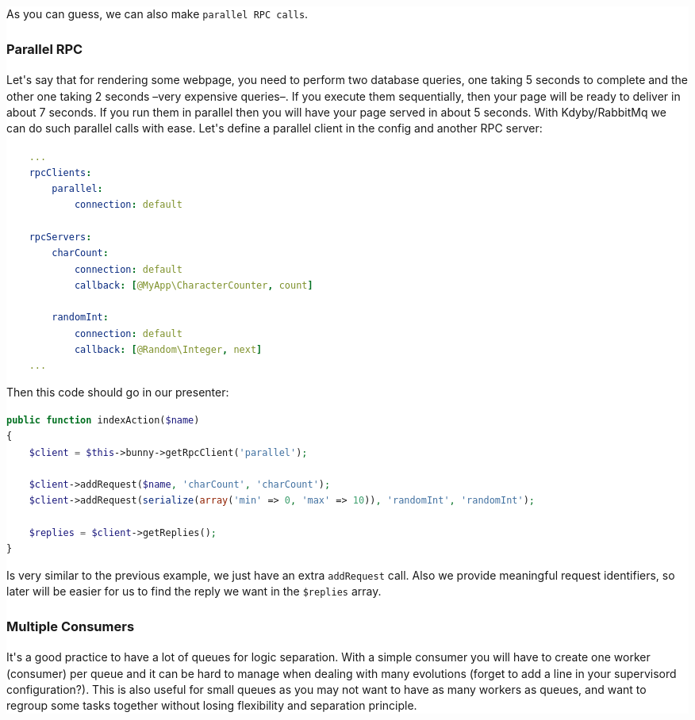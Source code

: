 As you can guess, we can also make `parallel RPC calls`.


### Parallel RPC

Let's say that for rendering some webpage, you need to perform two database queries, one taking 5 seconds to complete and the other one taking 2 seconds –very expensive queries–.
If you execute them sequentially, then your page will be ready to deliver in about 7 seconds. If you run them in parallel then you will have your page served in about 5 seconds.
With Kdyby/RabbitMq we can do such parallel calls with ease. Let's define a parallel client in the config and another RPC server:

```yaml
	...
	rpcClients:
		parallel:
			connection: default

	rpcServers:
		charCount:
			connection: default
			callback: [@MyApp\CharacterCounter, count]

		randomInt:
			connection: default
			callback: [@Random\Integer, next]
	...
```

Then this code should go in our presenter:

```php
public function indexAction($name)
{
	$client = $this->bunny->getRpcClient('parallel');

	$client->addRequest($name, 'charCount', 'charCount');
	$client->addRequest(serialize(array('min' => 0, 'max' => 10)), 'randomInt', 'randomInt');

	$replies = $client->getReplies();
}
```

Is very similar to the previous example, we just have an extra `addRequest` call.
Also we provide meaningful request identifiers, so later will be easier for us to find the reply we want in the `$replies` array.


### Multiple Consumers

It's a good practice to have a lot of queues for logic separation. With a simple consumer you will have to create one worker (consumer) per queue
and it can be hard to manage when dealing with many evolutions (forget to add a line in your supervisord configuration?).
This is also useful for small queues as you may not want to have as many workers as queues, and want to regroup some tasks together without losing flexibility and separation principle.
